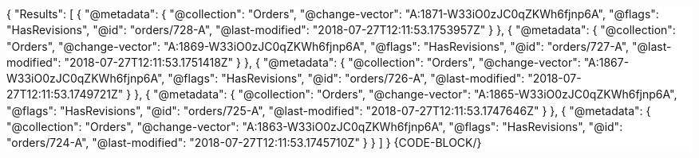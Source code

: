 {
    "Results": [
        {
            "@metadata": {
                "@collection": "Orders",
                "@change-vector": "A:1871-W33iO0zJC0qZKWh6fjnp6A",
                "@flags": "HasRevisions",
                "@id": "orders/728-A",
                "@last-modified": "2018-07-27T12:11:53.1753957Z"
            }
        },
        {
            "@metadata": {
                "@collection": "Orders",
                "@change-vector": "A:1869-W33iO0zJC0qZKWh6fjnp6A",
                "@flags": "HasRevisions",
                "@id": "orders/727-A",
                "@last-modified": "2018-07-27T12:11:53.1751418Z"
            }
        },
        {
            "@metadata": {
                "@collection": "Orders",
                "@change-vector": "A:1867-W33iO0zJC0qZKWh6fjnp6A",
                "@flags": "HasRevisions",
                "@id": "orders/726-A",
                "@last-modified": "2018-07-27T12:11:53.1749721Z"
            }
        },
        {
            "@metadata": {
                "@collection": "Orders",
                "@change-vector": "A:1865-W33iO0zJC0qZKWh6fjnp6A",
                "@flags": "HasRevisions",
                "@id": "orders/725-A",
                "@last-modified": "2018-07-27T12:11:53.1747646Z"
            }
        },
        {
            "@metadata": {
                "@collection": "Orders",
                "@change-vector": "A:1863-W33iO0zJC0qZKWh6fjnp6A",
                "@flags": "HasRevisions",
                "@id": "orders/724-A",
                "@last-modified": "2018-07-27T12:11:53.1745710Z"
            }
        }
    ]
}
{CODE-BLOCK/}
